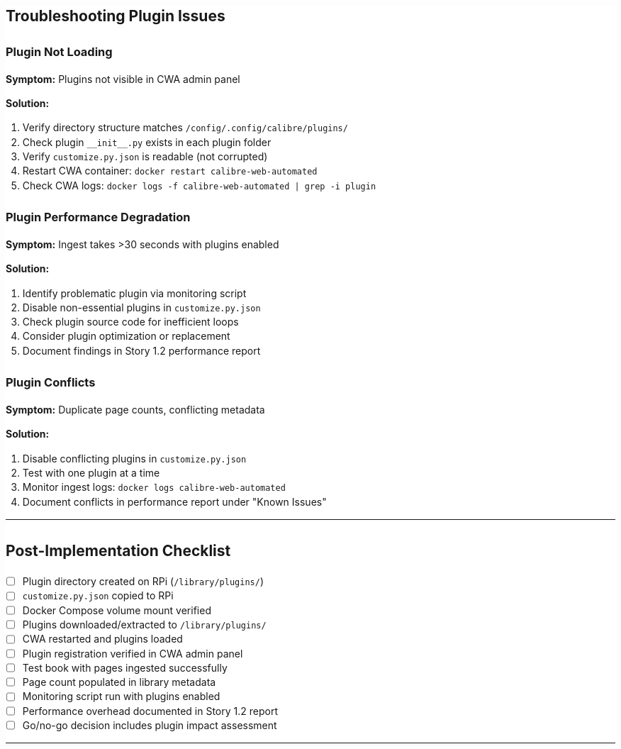 
## Troubleshooting Plugin Issues

### Plugin Not Loading

**Symptom:** Plugins not visible in CWA admin panel

**Solution:**
1. Verify directory structure matches `/config/.config/calibre/plugins/`
2. Check plugin `__init__.py` exists in each plugin folder
3. Verify `customize.py.json` is readable (not corrupted)
4. Restart CWA container: `docker restart calibre-web-automated`
5. Check CWA logs: `docker logs -f calibre-web-automated | grep -i plugin`

### Plugin Performance Degradation

**Symptom:** Ingest takes >30 seconds with plugins enabled

**Solution:**
1. Identify problematic plugin via monitoring script
2. Disable non-essential plugins in `customize.py.json`
3. Check plugin source code for inefficient loops
4. Consider plugin optimization or replacement
5. Document findings in Story 1.2 performance report

### Plugin Conflicts

**Symptom:** Duplicate page counts, conflicting metadata

**Solution:**
1. Disable conflicting plugins in `customize.py.json`
2. Test with one plugin at a time
3. Monitor ingest logs: `docker logs calibre-web-automated`
4. Document conflicts in performance report under "Known Issues"

---

## Post-Implementation Checklist

- [ ] Plugin directory created on RPi (`/library/plugins/`)
- [ ] `customize.py.json` copied to RPi
- [ ] Docker Compose volume mount verified
- [ ] Plugins downloaded/extracted to `/library/plugins/`
- [ ] CWA restarted and plugins loaded
- [ ] Plugin registration verified in CWA admin panel
- [ ] Test book with pages ingested successfully
- [ ] Page count populated in library metadata
- [ ] Monitoring script run with plugins enabled
- [ ] Performance overhead documented in Story 1.2 report
- [ ] Go/no-go decision includes plugin impact assessment

---
